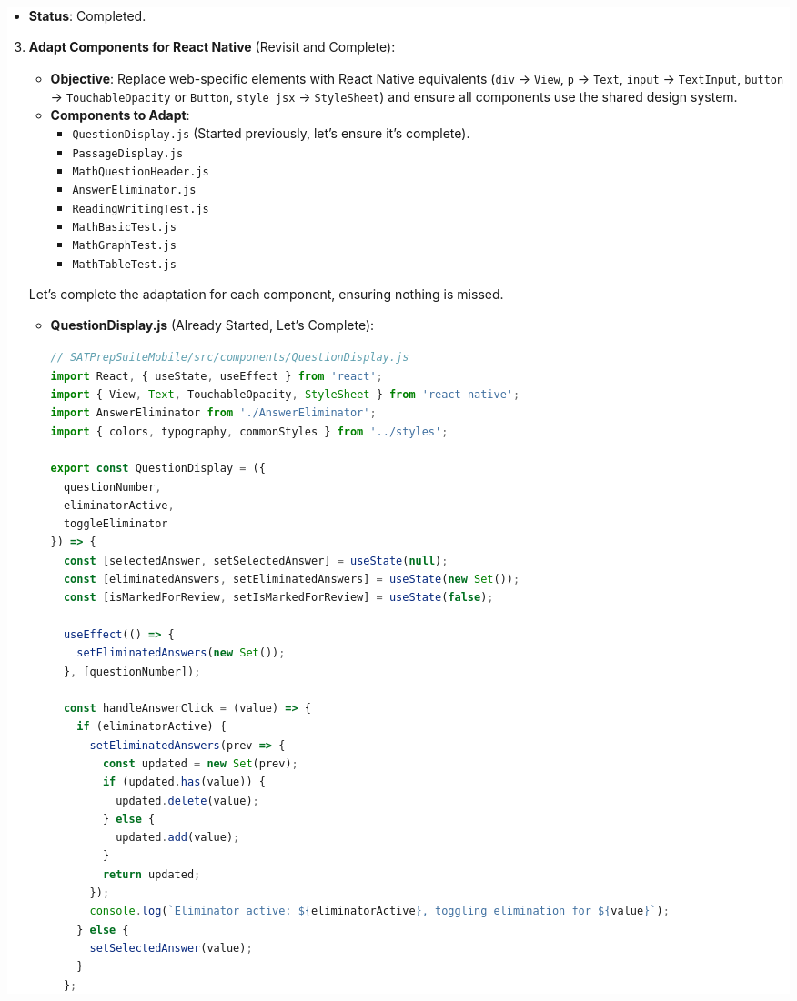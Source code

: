    * **Status**: Completed.
3.  **Adapt Components for React Native** (Revisit and Complete):

    * **Objective**: Replace web-specific elements with React Native equivalents (`div` → `View`, `p` → `Text`, `input` → `TextInput`, `button` → `TouchableOpacity` or `Button`, `style jsx` → `StyleSheet`) and ensure all components use the shared design system.
    * **Components to Adapt**:
      * `QuestionDisplay.js` (Started previously, let’s ensure it’s complete).
      * `PassageDisplay.js`
      * `MathQuestionHeader.js`
      * `AnswerEliminator.js`
      * `ReadingWritingTest.js`
      * `MathBasicTest.js`
      * `MathGraphTest.js`
      * `MathTableTest.js`

    Let’s complete the adaptation for each component, ensuring nothing is missed.

    *   **QuestionDisplay.js** (Already Started, Let’s Complete):

        ```javascript
        // SATPrepSuiteMobile/src/components/QuestionDisplay.js
        import React, { useState, useEffect } from 'react';
        import { View, Text, TouchableOpacity, StyleSheet } from 'react-native';
        import AnswerEliminator from './AnswerEliminator';
        import { colors, typography, commonStyles } from '../styles';

        export const QuestionDisplay = ({
          questionNumber,
          eliminatorActive,
          toggleEliminator
        }) => {
          const [selectedAnswer, setSelectedAnswer] = useState(null);
          const [eliminatedAnswers, setEliminatedAnswers] = useState(new Set());
          const [isMarkedForReview, setIsMarkedForReview] = useState(false);

          useEffect(() => {
            setEliminatedAnswers(new Set());
          }, [questionNumber]);

          const handleAnswerClick = (value) => {
            if (eliminatorActive) {
              setEliminatedAnswers(prev => {
                const updated = new Set(prev);
                if (updated.has(value)) {
                  updated.delete(value);
                } else {
                  updated.add(value);
                }
                return updated;
              });
              console.log(`Eliminator active: ${eliminatorActive}, toggling elimination for ${value}`);
            } else {
              setSelectedAnswer(value);
            }
          };

